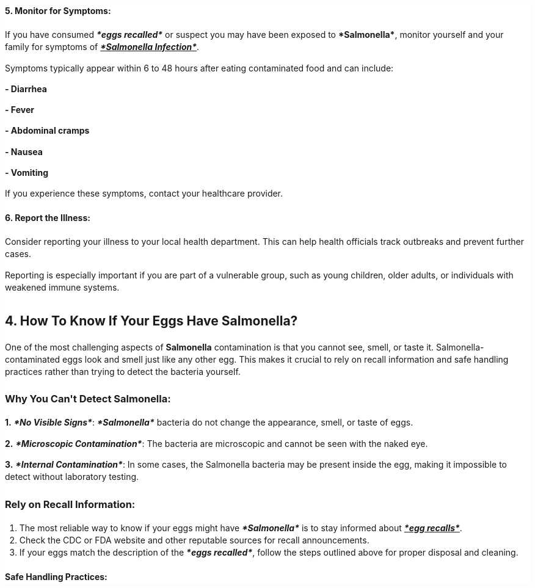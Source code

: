 #### 5. **Monitor for Symptoms:**

If you have consumed ***\*eggs recalled\**** or suspect you may have been exposed to ****\*Salmonella\*****, monitor yourself and your family for symptoms of [***\*Salmonella Infection\****](https://www.cdc.gov/salmonella/about/index.html).

 

Symptoms typically appear within 6 to 48 hours after eating contaminated food and can include:

**\- Diarrhea**

**\- Fever**

**\- Abdominal cramps**

**\- Nausea**

**\- Vomiting**

If you experience these symptoms, contact your healthcare provider.

#### 6. **Report the Illness:**

Consider reporting your illness to your local health department. This can help health officials track outbreaks and prevent further cases.

Reporting is especially important if you are part of a vulnerable group, such as young children, older adults, or individuals with weakened immune systems. 

## 4. How To Know If Your Eggs Have Salmonella?

One of the most challenging aspects of **Salmonella** contamination is that you cannot see, smell, or taste it. Salmonella-contaminated eggs look and smell just like any other egg. This makes it crucial to rely on recall information and safe handling practices rather than trying to detect the bacteria yourself.

### **Why You Can't Detect Salmonella:**

**1.** ***\*No Visible Signs\****: ***\*Salmonella\**** bacteria do not change the appearance, smell, or taste of eggs.

**2.** ***\*Microscopic Contamination\****: The bacteria are microscopic and cannot be seen with the naked eye.

**3.** ***\*Internal Contamination\****: In some cases, the Salmonella bacteria may be present inside the egg, making it impossible to detect without laboratory testing.

### **Rely on Recall Information:**

1. The most reliable way to know if your eggs might have ***\*Salmonella\**** is to stay informed about [***\*egg recalls\****](https://www.fda.gov/food/outbreaks-foodborne-illness/outbreak-investigation-salmonella-eggs-june-2025).
2. Check the CDC or FDA website and other reputable sources for recall announcements.
3. If your eggs match the description of the ***\*eggs recalled\****, follow the steps outlined above for proper disposal and cleaning.

#### **Safe Handling Practices:**
